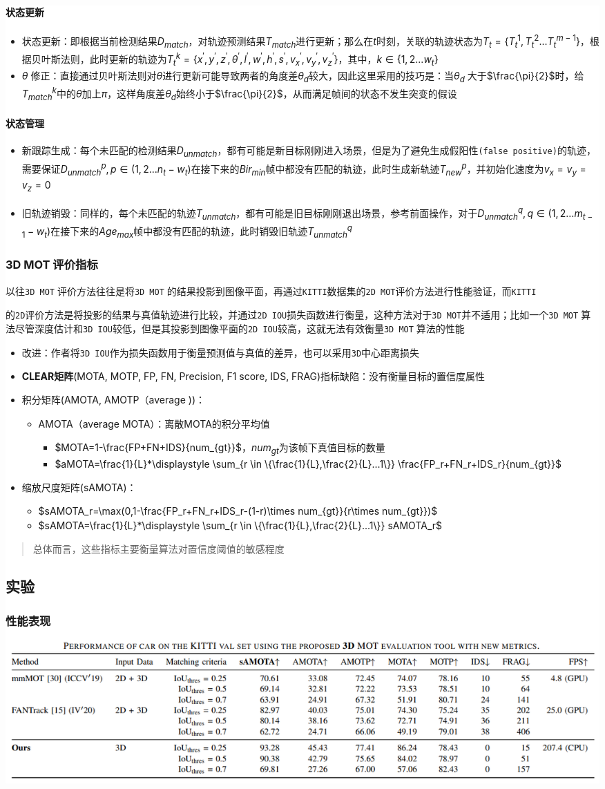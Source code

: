 #### 状态更新

* 状态更新：即根据当前检测结果$D_{match}$，对轨迹预测结果$T_{match}$进行更新；那么在$t$时刻，关联的轨迹状态为$T_t=\{T^1_t,T^2_t...T^{m-1}_t\}$，根据贝叶斯法则，此时更新的轨迹为$T^k_t=\{x^{'},y^{'},z^{'},\theta^{'},l^{'},w^{'},h^{'},s^{'},v_x^{'},v_y^{'},v_z^{'}\}$，其中，$k \in\{1,2...w_t\}$ 
* $\theta$ 修正：直接通过贝叶斯法则对$\theta$进行更新可能导致两者的角度差$\theta_d$较大，因此这里采用的技巧是：当$\theta_d$ 大于$\frac{\pi}{2}$时，给$T^k_{match}$中的$\theta$加上$\pi$，这样角度差$\theta_d$始终小于$\frac{\pi}{2}$，从而满足帧间的状态不发生突变的假设

#### 状态管理

* 新跟踪生成：每个未匹配的检测结果$D_{unmatch}$，都有可能是新目标刚刚进入场景，但是为了避免生成假阳性`(false positive)`的轨迹，需要保证$D^p_{unmatch},p \in (1,2...n_t-w_t)$在接下来的$Bir_{min}$帧中都没有匹配的轨迹，此时生成新轨迹$T^p_{new}$，并初始化速度为$v_x=v_y=v_z=0$

* 旧轨迹销毁：同样的，每个未匹配的轨迹$T_{unmatch}$，都有可能是旧目标刚刚退出场景，参考前面操作，对于$D^q_{unmatch},q \in (1,2...m_{t-1}-w_t)$在接下来的$Age_{max}$帧中都没有匹配的轨迹，此时销毁旧轨迹$T^q_{unmatch}$



### 3D MOT 评价指标

以往`3D MOT` 评价方法往往是将`3D MOT` 的结果投影到图像平面，再通过`KITTI`数据集的`2D MOT`评价方法进行性能验证，而`KITTI`

的`2D`评价方法是将投影的结果与真值轨迹进行比较，并通过`2D IOU`损失函数进行衡量，这种方法对于`3D MOT`并不适用；比如一个`3D MOT` 算法尽管深度估计和`3D IOU`较低，但是其投影到图像平面的`2D IOU`较高，这就无法有效衡量`3D MOT` 算法的性能

* 改进：作者将`3D IOU`作为损失函数用于衡量预测值与真值的差异，也可以采用`3D`中心距离损失

* **CLEAR矩阵**(MOTA, MOTP, FP, FN, Precision, F1 score, IDS, FRAG)指标缺陷：没有衡量目标的置信度属性

* 积分矩阵(AMOTA, AMOTP（average ))：

  * AMOTA（average MOTA）：离散MOTA的积分平均值

    * $MOTA=1-\frac{FP+FN+IDS}{num_{gt}}$，$num_{gt}$为该帧下真值目标的数量
    * $aMOTA=\frac{1}{L}*\displaystyle \sum_{r \in \{\frac{1}{L},\frac{2}{L}...1\}} \frac{FP_r+FN_r+IDS_r}{num_{gt}}$

    

* 缩放尺度矩阵(sAMOTA)：

  * $sAMOTA_r=\max(0,1-\frac{FP_r+FN_r+IDS_r-(1-r)\times num_{gt}}{r\times num_{gt}})$
  * $sAMOTA=\frac{1}{L}*\displaystyle \sum_{r \in \{\frac{1}{L},\frac{2}{L}...1\}} sAMOTA_r$

> 总体而言，这些指标主要衡量算法对置信度阈值的敏感程度



## 实验



### 性能表现

![image-20230716201457936](../assets/post_assets/image-20230716201457936.png)
